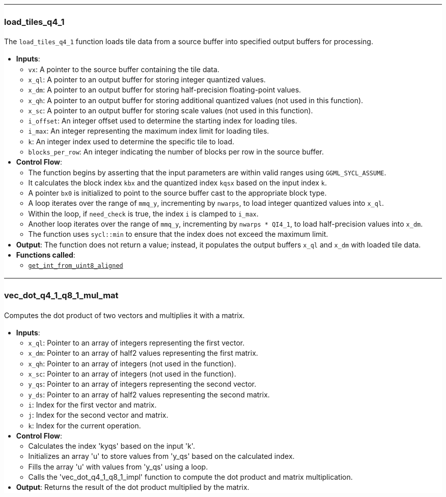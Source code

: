 
---
### load\_tiles\_q4\_1
The `load_tiles_q4_1` function loads tile data from a source buffer into specified output buffers for processing.
- **Inputs**:
    - `vx`: A pointer to the source buffer containing the tile data.
    - `x_ql`: A pointer to an output buffer for storing integer quantized values.
    - `x_dm`: A pointer to an output buffer for storing half-precision floating-point values.
    - `x_qh`: A pointer to an output buffer for storing additional quantized values (not used in this function).
    - `x_sc`: A pointer to an output buffer for storing scale values (not used in this function).
    - `i_offset`: An integer offset used to determine the starting index for loading tiles.
    - `i_max`: An integer representing the maximum index limit for loading tiles.
    - `k`: An integer index used to determine the specific tile to load.
    - `blocks_per_row`: An integer indicating the number of blocks per row in the source buffer.
- **Control Flow**:
    - The function begins by asserting that the input parameters are within valid ranges using `GGML_SYCL_ASSUME`.
    - It calculates the block index `kbx` and the quantized index `kqsx` based on the input index `k`.
    - A pointer `bx0` is initialized to point to the source buffer cast to the appropriate block type.
    - A loop iterates over the range of `mmq_y`, incrementing by `nwarps`, to load integer quantized values into `x_ql`.
    - Within the loop, if `need_check` is true, the index `i` is clamped to `i_max`.
    - Another loop iterates over the range of `mmq_y`, incrementing by `nwarps * QI4_1`, to load half-precision values into `x_dm`.
    - The function uses `sycl::min` to ensure that the index does not exceed the maximum limit.
- **Output**: The function does not return a value; instead, it populates the output buffers `x_ql` and `x_dm` with loaded tile data.
- **Functions called**:
    - [`get_int_from_uint8_aligned`](vecdotq.hpp.driver.md#get_int_from_uint8_aligned)


---
### vec\_dot\_q4\_1\_q8\_1\_mul\_mat
Computes the dot product of two vectors and multiplies it with a matrix.
- **Inputs**:
    - `x_ql`: Pointer to an array of integers representing the first vector.
    - `x_dm`: Pointer to an array of half2 values representing the first matrix.
    - `x_qh`: Pointer to an array of integers (not used in the function).
    - `x_sc`: Pointer to an array of integers (not used in the function).
    - `y_qs`: Pointer to an array of integers representing the second vector.
    - `y_ds`: Pointer to an array of half2 values representing the second matrix.
    - `i`: Index for the first vector and matrix.
    - `j`: Index for the second vector and matrix.
    - `k`: Index for the current operation.
- **Control Flow**:
    - Calculates the index 'kyqs' based on the input 'k'.
    - Initializes an array 'u' to store values from 'y_qs' based on the calculated index.
    - Fills the array 'u' with values from 'y_qs' using a loop.
    - Calls the 'vec_dot_q4_1_q8_1_impl' function to compute the dot product and matrix multiplication.
- **Output**: Returns the result of the dot product multiplied by the matrix.
